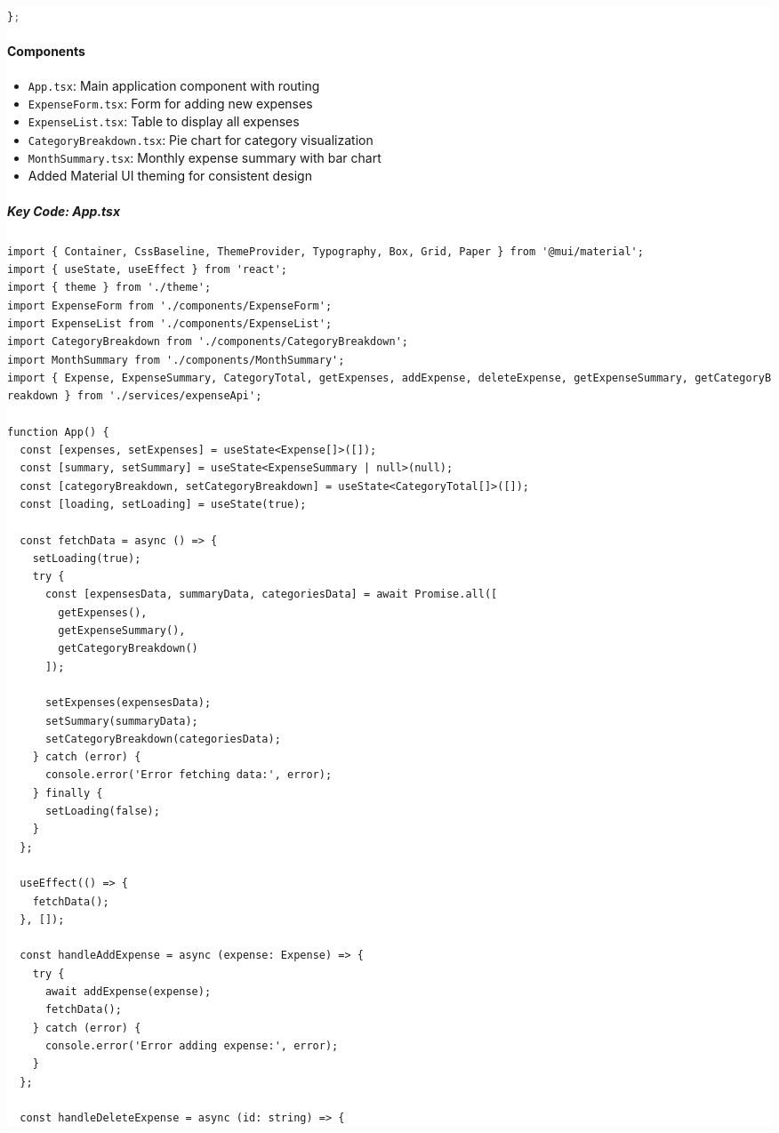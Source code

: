 ```typescript
};
```

#### Components
- `App.tsx`: Main application component with routing
- `ExpenseForm.tsx`: Form for adding new expenses
- `ExpenseList.tsx`: Table to display all expenses
- `CategoryBreakdown.tsx`: Pie chart for category visualization
- `MonthSummary.tsx`: Monthly expense summary with bar chart
- Added Material UI theming for consistent design

##### Key Code: App.tsx
```tsx
import { Container, CssBaseline, ThemeProvider, Typography, Box, Grid, Paper } from '@mui/material';
import { useState, useEffect } from 'react';
import { theme } from './theme';
import ExpenseForm from './components/ExpenseForm';
import ExpenseList from './components/ExpenseList';
import CategoryBreakdown from './components/CategoryBreakdown';
import MonthSummary from './components/MonthSummary';
import { Expense, ExpenseSummary, CategoryTotal, getExpenses, addExpense, deleteExpense, getExpenseSummary, getCategoryBreakdown } from './services/expenseApi';

function App() {
  const [expenses, setExpenses] = useState<Expense[]>([]);
  const [summary, setSummary] = useState<ExpenseSummary | null>(null);
  const [categoryBreakdown, setCategoryBreakdown] = useState<CategoryTotal[]>([]);
  const [loading, setLoading] = useState(true);

  const fetchData = async () => {
    setLoading(true);
    try {
      const [expensesData, summaryData, categoriesData] = await Promise.all([
        getExpenses(),
        getExpenseSummary(),
        getCategoryBreakdown()
      ]);
      
      setExpenses(expensesData);
      setSummary(summaryData);
      setCategoryBreakdown(categoriesData);
    } catch (error) {
      console.error('Error fetching data:', error);
    } finally {
      setLoading(false);
    }
  };

  useEffect(() => {
    fetchData();
  }, []);

  const handleAddExpense = async (expense: Expense) => {
    try {
      await addExpense(expense);
      fetchData();
    } catch (error) {
      console.error('Error adding expense:', error);
    }
  };

  const handleDeleteExpense = async (id: string) => {
```